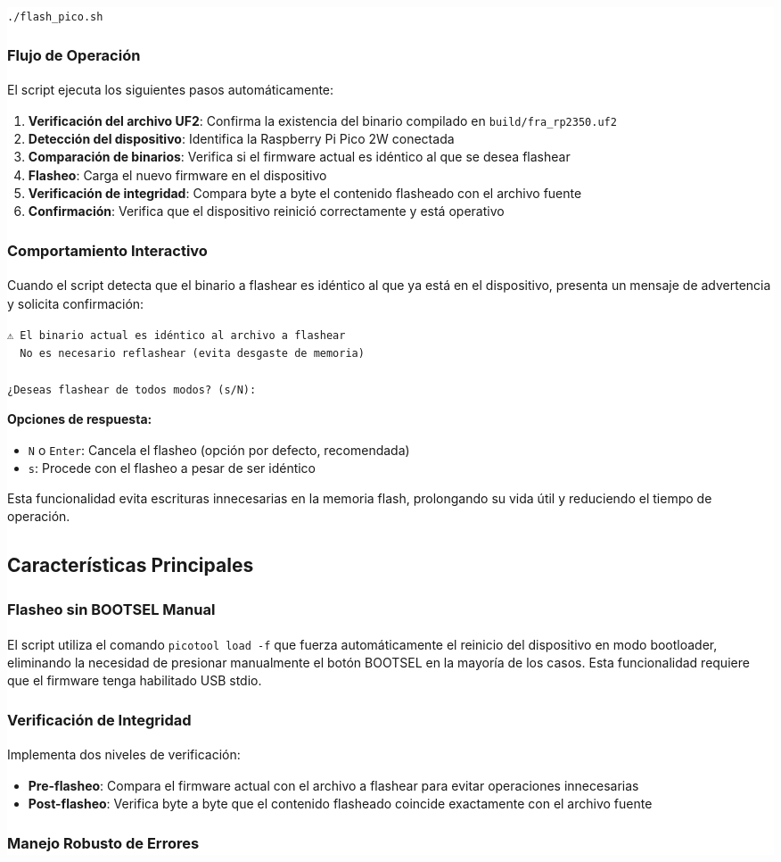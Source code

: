 ```bash
./flash_pico.sh
```

### Flujo de Operación

El script ejecuta los siguientes pasos automáticamente:

1. **Verificación del archivo UF2**: Confirma la existencia del binario compilado en `build/fra_rp2350.uf2`
2. **Detección del dispositivo**: Identifica la Raspberry Pi Pico 2W conectada
3. **Comparación de binarios**: Verifica si el firmware actual es idéntico al que se desea flashear
4. **Flasheo**: Carga el nuevo firmware en el dispositivo
5. **Verificación de integridad**: Compara byte a byte el contenido flasheado con el archivo fuente
6. **Confirmación**: Verifica que el dispositivo reinició correctamente y está operativo

### Comportamiento Interactivo

Cuando el script detecta que el binario a flashear es idéntico al que ya está en el dispositivo, presenta un mensaje de advertencia y solicita confirmación:

```
⚠ El binario actual es idéntico al archivo a flashear
  No es necesario reflashear (evita desgaste de memoria)

¿Deseas flashear de todos modos? (s/N):
```

**Opciones de respuesta:**
- `N` o `Enter`: Cancela el flasheo (opción por defecto, recomendada)
- `s`: Procede con el flasheo a pesar de ser idéntico

Esta funcionalidad evita escrituras innecesarias en la memoria flash, prolongando su vida útil y reduciendo el tiempo de operación.

## Características Principales

### Flasheo sin BOOTSEL Manual

El script utiliza el comando `picotool load -f` que fuerza automáticamente el reinicio del dispositivo en modo bootloader, eliminando la necesidad de presionar manualmente el botón BOOTSEL en la mayoría de los casos. Esta funcionalidad requiere que el firmware tenga habilitado USB stdio.

### Verificación de Integridad

Implementa dos niveles de verificación:

- **Pre-flasheo**: Compara el firmware actual con el archivo a flashear para evitar operaciones innecesarias
- **Post-flasheo**: Verifica byte a byte que el contenido flasheado coincide exactamente con el archivo fuente

### Manejo Robusto de Errores
